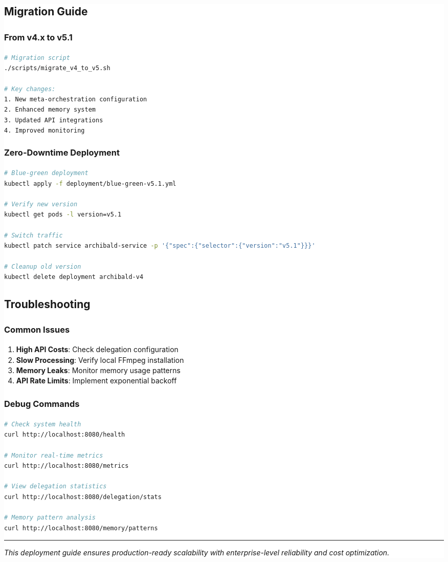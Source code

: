 ## Migration Guide

### From v4.x to v5.1
```bash
# Migration script
./scripts/migrate_v4_to_v5.sh

# Key changes:
1. New meta-orchestration configuration
2. Enhanced memory system
3. Updated API integrations
4. Improved monitoring
```

### Zero-Downtime Deployment
```bash
# Blue-green deployment
kubectl apply -f deployment/blue-green-v5.1.yml

# Verify new version
kubectl get pods -l version=v5.1

# Switch traffic
kubectl patch service archibald-service -p '{"spec":{"selector":{"version":"v5.1"}}}'

# Cleanup old version
kubectl delete deployment archibald-v4
```

## Troubleshooting

### Common Issues
1. **High API Costs**: Check delegation configuration
2. **Slow Processing**: Verify local FFmpeg installation
3. **Memory Leaks**: Monitor memory usage patterns
4. **API Rate Limits**: Implement exponential backoff

### Debug Commands
```bash
# Check system health
curl http://localhost:8080/health

# Monitor real-time metrics
curl http://localhost:8080/metrics

# View delegation statistics
curl http://localhost:8080/delegation/stats

# Memory pattern analysis
curl http://localhost:8080/memory/patterns
```

---

*This deployment guide ensures production-ready scalability with enterprise-level reliability and cost optimization.*